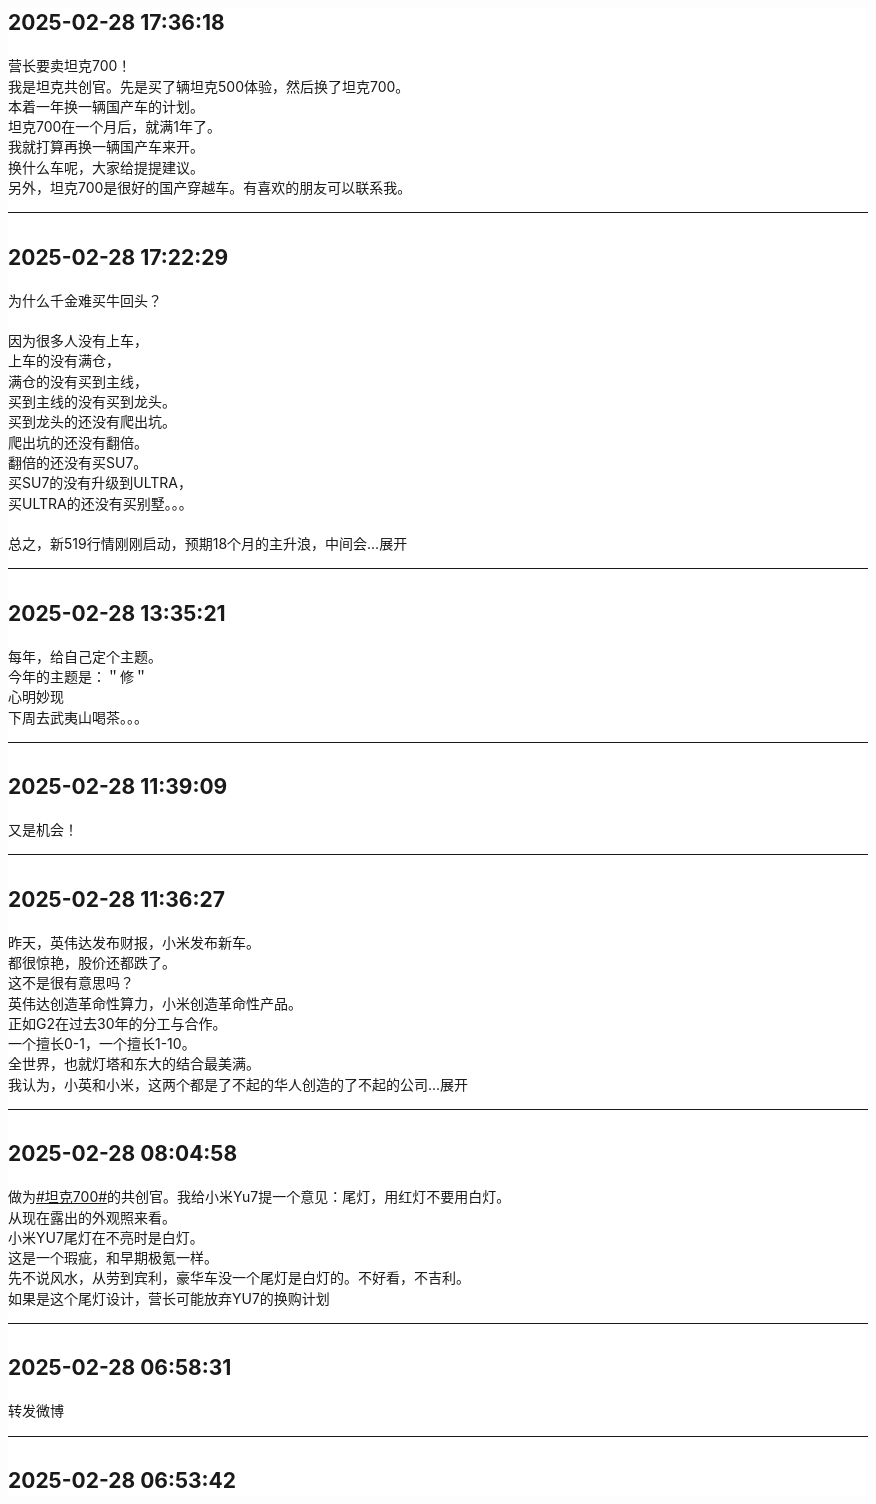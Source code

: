 
## 2025-02-28 17:36:18

营长要卖坦克700！<br />我是坦克共创官。先是买了辆坦克500体验，然后换了坦克700。<br />本着一年换一辆国产车的计划。<br />坦克700在一个月后，就满1年了。<br />我就打算再换一辆国产车来开。<br />换什么车呢，大家给提提建议。<br />另外，坦克700是很好的国产穿越车。有喜欢的朋友可以联系我。 ​​​

---

## 2025-02-28 17:22:29

为什么千金难买牛回头？<br /><br />因为很多人没有上车，<br />上车的没有满仓，<br />满仓的没有买到主线，<br />买到主线的没有买到龙头。<br />买到龙头的还没有爬出坑。<br />爬出坑的还没有翻倍。<br />翻倍的还没有买SU7。<br />买SU7的没有升级到ULTRA，<br />买ULTRA的还没有买别墅。。。<br /><br />总之，新519行情刚刚启动，预期18个月的主升浪，中间会 ​​​ ...<span class="expand">展开</span>

---

## 2025-02-28 13:35:21

每年，给自己定个主题。<br />今年的主题是：＂修＂<br />心明妙现<br />下周去武夷山喝茶。。。 ​​​

---

## 2025-02-28 11:39:09

又是机会！ ​​​

---

## 2025-02-28 11:36:27

昨天，英伟达发布财报，小米发布新车。<br />都很惊艳，股价还都跌了。<br />这不是很有意思吗？<br />英伟达创造革命性算力，小米创造革命性产品。<br />正如G2在过去30年的分工与合作。<br />一个擅长0-1，一个擅长1-10。<br />全世界，也就灯塔和东大的结合最美满。<br />我认为，小英和小米，这两个都是了不起的华人创造的了不起的公司 ​​​ ...<span class="expand">展开</span>

---

## 2025-02-28 08:04:58

做为<a href="//s.weibo.com/weibo?q=%23%E5%9D%A6%E5%85%8B700%23" target="_blank">#坦克700#</a>的共创官。我给小米Yu7提一个意见：尾灯，用红灯不要用白灯。<br />从现在露出的外观照来看。<br />小米YU7尾灯在不亮时是白灯。<br />这是一个瑕疵，和早期极氪一样。<br />先不说风水，从劳到宾利，豪华车没一个尾灯是白灯的。不好看，不吉利。<br />如果是这个尾灯设计，营长可能放弃YU7的换购计划 ​​​

---

## 2025-02-28 06:58:31

转发微博

---

## 2025-02-28 06:53:42
